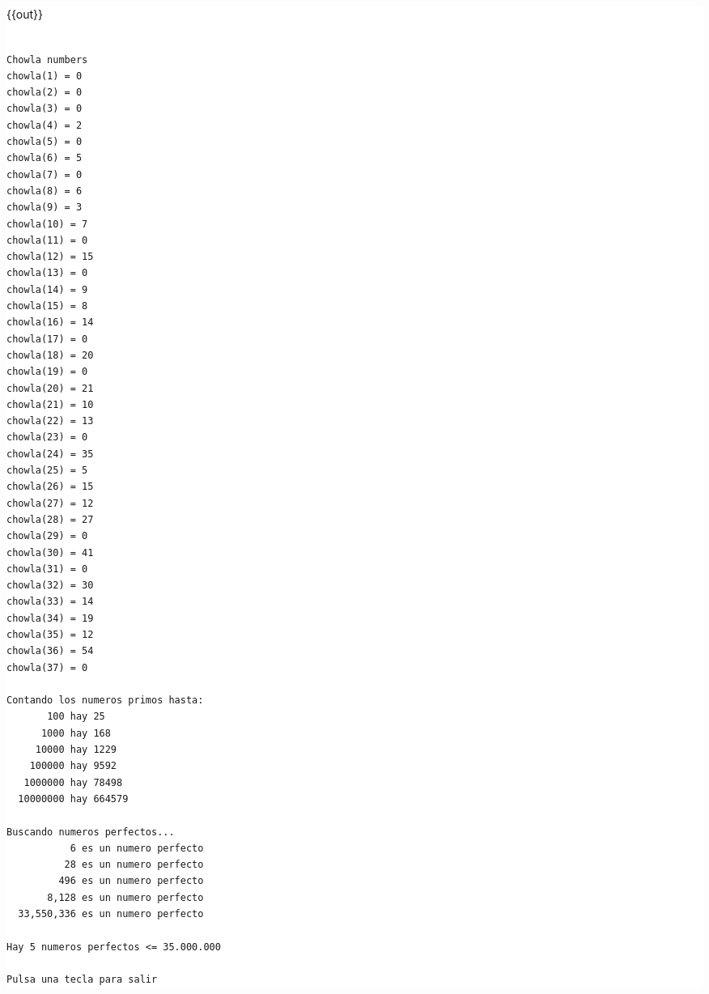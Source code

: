 {{out}}

```txt

Chowla numbers
chowla(1) = 0
chowla(2) = 0
chowla(3) = 0
chowla(4) = 2
chowla(5) = 0
chowla(6) = 5
chowla(7) = 0
chowla(8) = 6
chowla(9) = 3
chowla(10) = 7
chowla(11) = 0
chowla(12) = 15
chowla(13) = 0
chowla(14) = 9
chowla(15) = 8
chowla(16) = 14
chowla(17) = 0
chowla(18) = 20
chowla(19) = 0
chowla(20) = 21
chowla(21) = 10
chowla(22) = 13
chowla(23) = 0
chowla(24) = 35
chowla(25) = 5
chowla(26) = 15
chowla(27) = 12
chowla(28) = 27
chowla(29) = 0
chowla(30) = 41
chowla(31) = 0
chowla(32) = 30
chowla(33) = 14
chowla(34) = 19
chowla(35) = 12
chowla(36) = 54
chowla(37) = 0

Contando los numeros primos hasta:
       100 hay 25
      1000 hay 168
     10000 hay 1229
    100000 hay 9592
   1000000 hay 78498
  10000000 hay 664579

Buscando numeros perfectos...
           6 es un numero perfecto
          28 es un numero perfecto
         496 es un numero perfecto
       8,128 es un numero perfecto
  33,550,336 es un numero perfecto

Hay 5 numeros perfectos <= 35.000.000

Pulsa una tecla para salir

```

